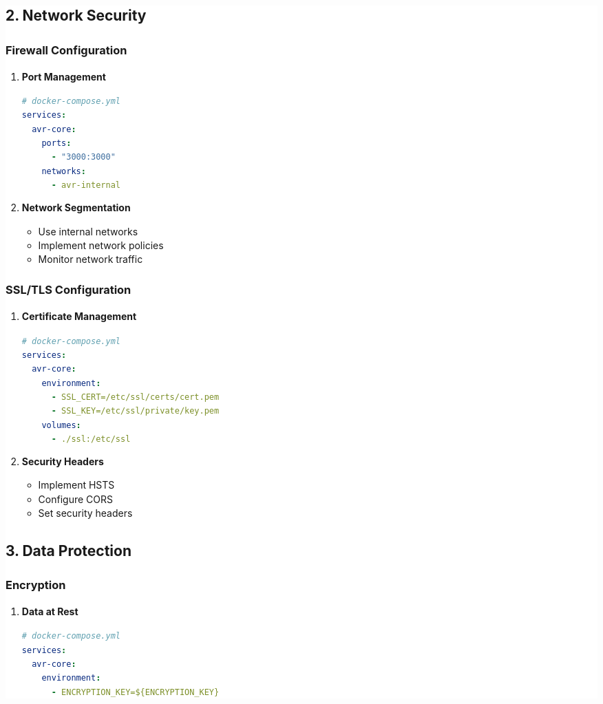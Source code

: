 ## 2. Network Security

### Firewall Configuration

1. **Port Management**
   ```yaml
   # docker-compose.yml
   services:
     avr-core:
       ports:
         - "3000:3000"
       networks:
         - avr-internal
   ```

2. **Network Segmentation**
   - Use internal networks
   - Implement network policies
   - Monitor network traffic

### SSL/TLS Configuration

1. **Certificate Management**
   ```yaml
   # docker-compose.yml
   services:
     avr-core:
       environment:
         - SSL_CERT=/etc/ssl/certs/cert.pem
         - SSL_KEY=/etc/ssl/private/key.pem
       volumes:
         - ./ssl:/etc/ssl
   ```

2. **Security Headers**
   - Implement HSTS
   - Configure CORS
   - Set security headers

## 3. Data Protection

### Encryption

1. **Data at Rest**
   ```yaml
   # docker-compose.yml
   services:
     avr-core:
       environment:
         - ENCRYPTION_KEY=${ENCRYPTION_KEY}
   ```
